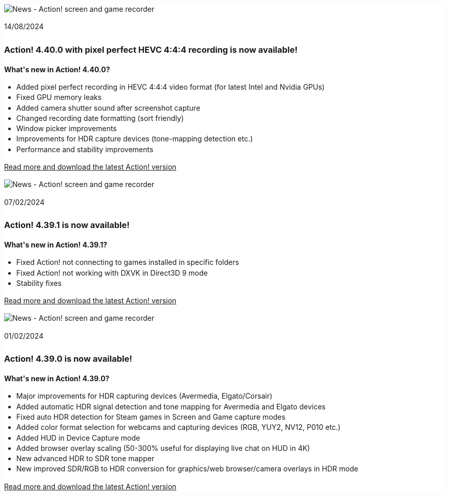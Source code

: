 ![News - Action! screen and game recorder](https://mirillis.com/res/old/media/images/news/action-screen-and-game-recorder.jpg "Action! 4.40.0 with pixel perfect HEVC 4:4:4 recording is now available!") 

14/08/2024 

### Action! 4.40.0 with pixel perfect HEVC 4:4:4 recording is now available!

**What's new in Action! 4.40.0?**

* Added pixel perfect recording in HEVC 4:4:4 video format (for latest Intel and Nvidia GPUs)
* Fixed GPU memory leaks
* Added camera shutter sound after screenshot capture
* Changed recording date formatting (sort friendly)
* Window picker improvements
* Improvements for HDR capture devices (tone-mapping detection etc.)
* Performance and stability improvements

[Read more and download the latest Action! version](https://tools.techidaily.com/mirillis/products/)

![News - Action! screen and game recorder](https://mirillis.com/res/old/media/images/news/action-screen-and-game-recorder.jpg "Action! 4.39.1 is now available!") 

07/02/2024 

### Action! 4.39.1 is now available!

**What's new in Action! 4.39.1?**

* Fixed Action! not connecting to games installed in specific folders
* Fixed Action! not working with DXVK in Direct3D 9 mode
* Stability fixes

[Read more and download the latest Action! version](https://tools.techidaily.com/mirillis/products/)

![News - Action! screen and game recorder](https://mirillis.com/res/old/media/images/news/action-screen-and-game-recorder.jpg "Action! 4.39.0 is now available!") 

01/02/2024 

### Action! 4.39.0 is now available!

**What's new in Action! 4.39.0?**

* Major improvements for HDR capturing devices (Avermedia, Elgato/Corsair)
* Added automatic HDR signal detection and tone mapping for Avermedia and Elgato devices
* Fixed auto HDR detection for Steam games in Screen and Game capture modes
* Added color format selection for webcams and capturing devices (RGB, YUY2, NV12, P010 etc.)
* Added HUD in Device Capture mode
* Added browser overlay scaling (50-300% useful for displaying live chat on HUD in 4K)
* New advanced HDR to SDR tone mapper
* New improved SDR/RGB to HDR conversion for graphics/web browser/camera overlays in HDR mode

[Read more and download the latest Action! version](https://tools.techidaily.com/mirillis/products/)
